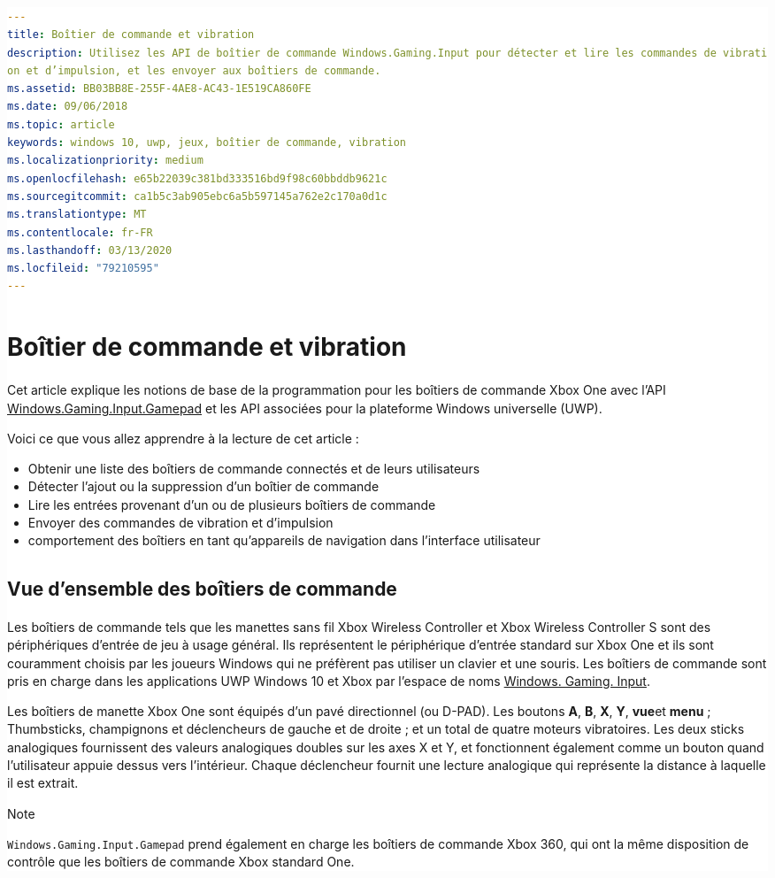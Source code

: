 ```yaml
---
title: Boîtier de commande et vibration
description: Utilisez les API de boîtier de commande Windows.Gaming.Input pour détecter et lire les commandes de vibration et d’impulsion, et les envoyer aux boîtiers de commande.
ms.assetid: BB03BB8E-255F-4AE8-AC43-1E519CA860FE
ms.date: 09/06/2018
ms.topic: article
keywords: windows 10, uwp, jeux, boîtier de commande, vibration
ms.localizationpriority: medium
ms.openlocfilehash: e65b22039c381bd333516bd9f98c60bbddb9621c
ms.sourcegitcommit: ca1b5c3ab905ebc6a5b597145a762e2c170a0d1c
ms.translationtype: MT
ms.contentlocale: fr-FR
ms.lasthandoff: 03/13/2020
ms.locfileid: "79210595"
---
```

# <a name="gamepad-and-vibration"></a>Boîtier de commande et vibration

Cet article explique les notions de base de la programmation pour les boîtiers de commande Xbox One avec l’API [Windows.Gaming.Input.Gamepad][gamepad] et les API associées pour la plateforme Windows universelle (UWP).

Voici ce que vous allez apprendre à la lecture de cet article :

* Obtenir une liste des boîtiers de commande connectés et de leurs utilisateurs
* Détecter l’ajout ou la suppression d’un boîtier de commande
* Lire les entrées provenant d’un ou de plusieurs boîtiers de commande
* Envoyer des commandes de vibration et d’impulsion
* comportement des boîtiers en tant qu’appareils de navigation dans l’interface utilisateur

## <a name="gamepad-overview"></a>Vue d’ensemble des boîtiers de commande

Les boîtiers de commande tels que les manettes sans fil Xbox Wireless Controller et Xbox Wireless Controller S sont des périphériques d’entrée de jeu à usage général. Ils représentent le périphérique d’entrée standard sur Xbox One et ils sont couramment choisis par les joueurs Windows qui ne préfèrent pas utiliser un clavier et une souris. Les boîtiers de commande sont pris en charge dans les applications UWP Windows 10 et Xbox par l’espace de noms [Windows. Gaming. Input][].

Les boîtiers de manette Xbox One sont équipés d’un pavé directionnel (ou D-PAD). Les boutons **A**, **B**, **X**, **Y**, **vue**et **menu** ; Thumbsticks, champignons et déclencheurs de gauche et de droite ; et un total de quatre moteurs vibratoires. Les deux sticks analogiques fournissent des valeurs analogiques doubles sur les axes X et Y, et fonctionnent également comme un bouton quand l’utilisateur appuie dessus vers l’intérieur. Chaque déclencheur fournit une lecture analogique qui représente la distance à laquelle il est extrait.



> [!NOTE]
> `Windows.Gaming.Input.Gamepad` prend également en charge les boîtiers de commande Xbox 360, qui ont la même disposition de contrôle que les boîtiers de commande Xbox standard One.


[Windows. Gaming. Input]: https://msdn.microsoft.com/library/windows/apps/windows.gaming.input.aspx
[Windows.Gaming.Input.UINavigationController]: https://msdn.microsoft.com/library/windows/apps/windows.gaming.input.uinavigationcontroller.aspx
[Windows. Gaming. Input. IGameController]: https://msdn.microsoft.com/library/windows/apps/windows.gaming.input.igamecontroller.aspx
[Gamepad]: https://msdn.microsoft.com/library/windows/apps/windows.gaming.input.gamepad.aspx
[Gamepads]: https://msdn.microsoft.com/library/windows/apps/windows.gaming.input.gamepad.gamepads.aspx
[gamepadadded]: https://msdn.microsoft.com/library/windows/apps/windows.gaming.input.gamepad.gamepadadded.aspx
[gamepadremoved]: https://msdn.microsoft.com/library/windows/apps/windows.gaming.input.gamepad.gamepadremoved.aspx
[getcurrentreading]: https://msdn.microsoft.com/library/windows/apps/windows.gaming.input.gamepad.getcurrentreading.aspx
[Vibration]: https://msdn.microsoft.com/library/windows/apps/windows.gaming.input.gamepad.vibration.aspx
[gamepadreading]: https://msdn.microsoft.com/library/windows/apps/windows.gaming.input.gamepadreading.aspx
[gamepadbuttons]: https://msdn.microsoft.com/library/windows/apps/windows.gaming.input.gamepadbuttons.aspx
[gamepadvibration]: https://msdn.microsoft.com/library/windows/apps/windows.gaming.input.gamepadvibration.aspx